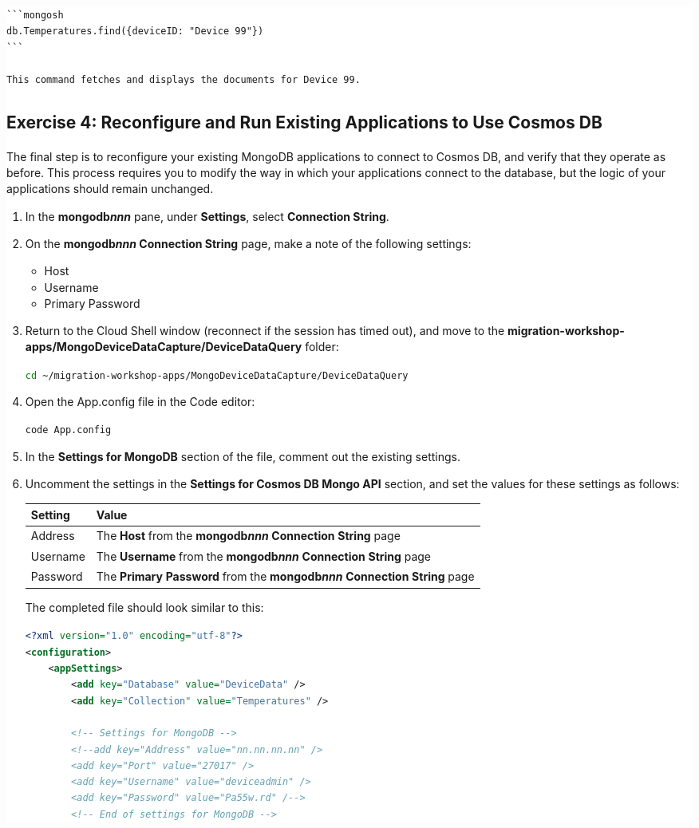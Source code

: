     ```mongosh
    db.Temperatures.find({deviceID: "Device 99"})
    ```

    This command fetches and displays the documents for Device 99.

## Exercise 4: Reconfigure and Run Existing Applications to Use Cosmos DB

The final step is to reconfigure your existing MongoDB applications to connect to Cosmos DB, and verify that they operate as before. This process requires you to modify the way in which your applications connect to the database, but the logic of your applications should remain unchanged.

1. In the **mongodb*nnn*** pane, under **Settings**, select **Connection String**.
1. On the **mongodb*nnn* Connection String** page, make a note of the following settings:

    - Host
    - Username
    - Primary Password
  
1. Return to the Cloud Shell window (reconnect if the session has timed out), and move to the **migration-workshop-apps/MongoDeviceDataCapture/DeviceDataQuery** folder:

    ```bash
    cd ~/migration-workshop-apps/MongoDeviceDataCapture/DeviceDataQuery
    ```

1. Open the App.config file in the Code editor:

    ```bash
    code App.config
    ```

1. In the **Settings for MongoDB** section of the file, comment out the existing settings.
1. Uncomment the settings in the **Settings for Cosmos DB Mongo API** section, and set the values for these settings as follows:

    | Setting  | Value  |
    |---|---|
    | Address | The **Host** from the **mongodb*nnn* Connection String** page |
    | Username | The **Username** from the **mongodb*nnn* Connection String** page |
    | Password | The **Primary Password** from the **mongodb*nnn* Connection String** page |

    The completed file should look similar to this:

    ```XML
    <?xml version="1.0" encoding="utf-8"?>
    <configuration>
        <appSettings>
            <add key="Database" value="DeviceData" />
            <add key="Collection" value="Temperatures" />

            <!-- Settings for MongoDB -->
            <!--add key="Address" value="nn.nn.nn.nn" />
            <add key="Port" value="27017" />
            <add key="Username" value="deviceadmin" />
            <add key="Password" value="Pa55w.rd" /-->
            <!-- End of settings for MongoDB -->
